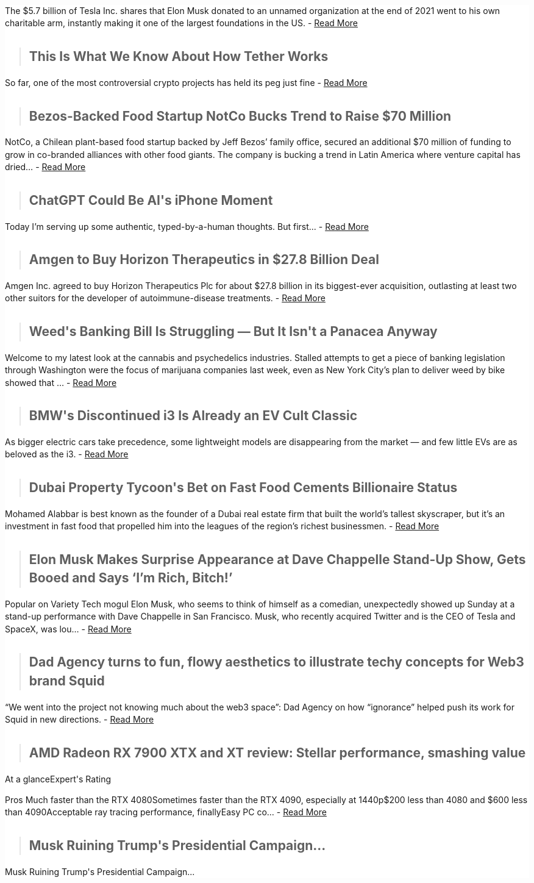  The $5.7 billion of Tesla Inc. shares that Elon Musk donated to an unnamed organization at the end of 2021 went to his own charitable arm, instantly making it one of the largest foundations in the US. - [Read More](https://www.bloomberg.com/news/articles/2022-12-12/elon-musk-s-5-7-billion-mystery-gift-went-to-his-own-charity) 
> ## This Is What We Know About How Tether Works 
 So far, one of the most controversial crypto projects has held its peg just fine - [Read More](https://www.bloomberg.com/news/articles/2022-12-12/this-is-what-we-know-about-how-tether-works) 
> ## Bezos-Backed Food Startup NotCo Bucks Trend to Raise $70 Million 
 NotCo, a Chilean plant-based food startup backed by Jeff Bezos’ family office, secured an additional $70 million of funding to grow in co-branded alliances with other food giants. The company is bucking a trend in Latin America where venture capital has dried… - [Read More](https://www.bloomberg.com/news/articles/2022-12-12/jeff-bezos-backed-chilean-food-unicorn-notco-raises-funds-for-b2b-business) 
> ## ChatGPT Could Be AI's iPhone Moment 
 Today I’m serving up some authentic, typed-by-a-human thoughts. But first... - [Read More](https://www.bloomberg.com/news/newsletters/2022-12-12/chatgpt-the-gpt-3-chatbot-from-openai-microsoft-is-tech-magic) 
> ## Amgen to Buy Horizon Therapeutics in $27.8 Billion Deal 
 Amgen Inc. agreed to buy Horizon Therapeutics Plc for about $27.8 billion in its biggest-ever acquisition, outlasting at least two other suitors for the developer of autoimmune-disease treatments. - [Read More](https://www.bloomberg.com/news/articles/2022-12-12/amgen-agrees-to-buy-horizon-therapeutics-in-27-8-billion-deal) 
> ## Weed's Banking Bill Is Struggling — But It Isn't a Panacea Anyway 
 Welcome to my latest look at the cannabis and psychedelics industries. Stalled attempts to get a piece of banking legislation through Washington were the focus of marijuana companies last week, even as New York City’s plan to deliver weed by bike showed that … - [Read More](https://www.bloomberg.com/news/newsletters/2022-12-12/marijuana-s-safe-banking-bill-is-in-trouble-but-there-may-be-a-silver-lining) 
> ## BMW's Discontinued i3 Is Already an EV Cult Classic 
 As bigger electric cars take precedence, some lightweight models are disappearing from the market — and few little EVs are as beloved as the i3. - [Read More](https://www.bloomberg.com/news/features/2022-12-12/bmw-s-discontinued-i3-is-already-an-ev-cult-classic) 
> ## Dubai Property Tycoon's Bet on Fast Food Cements Billionaire Status 
 Mohamed Alabbar is best known as the founder of a Dubai real estate firm that built the world’s tallest skyscraper, but it’s an investment in fast food that propelled him into the leagues of the region’s richest businessmen. - [Read More](https://www.bloomberg.com/news/articles/2022-12-12/dubai-property-tycoon-is-one-of-uae-s-richest-residents-after-americana-ipo) 
> ## Elon Musk Makes Surprise Appearance at Dave Chappelle Stand-Up Show, Gets Booed and Says ‘I’m Rich, Bitch!’ 
 Popular on Variety Tech mogul Elon Musk, who seems to think of himself as a comedian, unexpectedly showed up Sunday at a stand-up performance with Dave Chappelle in San Francisco. Musk, who recently acquired Twitter and is the CEO of Tesla and SpaceX, was lou… - [Read More](https://variety.com/2022/digital/news/elon-musk-dave-chappelle-show-booed-rich-bitch-1235457666/) 
> ## Dad Agency turns to fun, flowy aesthetics to illustrate techy concepts for Web3 brand Squid 
 “We went into the project not knowing much about the web3 space”: Dad Agency on how “ignorance” helped push its work for Squid in new directions. - [Read More](https://www.itsnicethat.com/news/dad-squid-graphic-design-121222) 
> ## AMD Radeon RX 7900 XTX and XT review: Stellar performance, smashing value 
 At a glanceExpert's Rating

Pros
Much faster than the RTX 4080Sometimes faster than the RTX 4090, especially at 1440p$200 less than 4080 and $600 less than 4090Acceptable ray tracing performance, finallyEasy PC co… - [Read More](https://www.pcworld.com/article/1431755/amd-radeon-rx-7900-xtx-radeon-rx-7900-xt-review.html) 
> ## Musk Ruining Trump's Presidential Campaign... 
 Musk Ruining Trump's Presidential Campaign...
